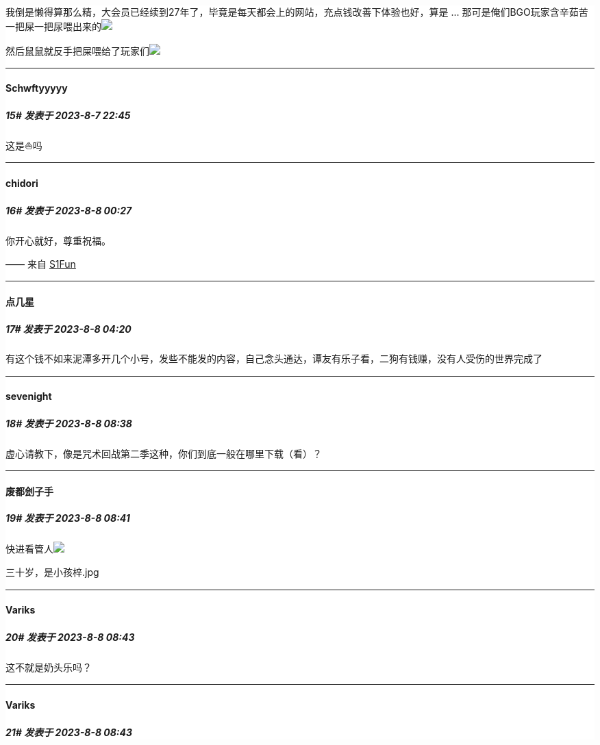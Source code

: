 我倒是懒得算那么精，大会员已经续到27年了，毕竟是每天都会上的网站，充点钱改善下体验也好，算是 ...</blockquote>
那可是俺们BGO玩家含辛茹苦一把屎一把尿喂出来的<img src="https://static.saraba1st.com/image/smiley/face2017/068.png" referrerpolicy="no-referrer">

然后鼠鼠就反手把屎喂给了玩家们<img src="https://static.saraba1st.com/image/smiley/face2017/018.png" referrerpolicy="no-referrer">

*****

####  Schwftyyyyy  
##### 15#       发表于 2023-8-7 22:45

这是⛵吗

*****

####  chidori  
##### 16#       发表于 2023-8-8 00:27

你开心就好，尊重祝福。

—— 来自 [S1Fun](https://s1fun.koalcat.com)

*****

####  点几星  
##### 17#       发表于 2023-8-8 04:20

有这个钱不如来泥潭多开几个小号，发些不能发的内容，自己念头通达，谭友有乐子看，二狗有钱赚，没有人受伤的世界完成了

*****

####  sevenight  
##### 18#       发表于 2023-8-8 08:38

虚心请教下，像是咒术回战第二季这种，你们到底一般在哪里下载（看）？

*****

####  废都刽子手  
##### 19#       发表于 2023-8-8 08:41

快进看管人<img src="https://static.saraba1st.com/image/smiley/face2017/067.png" referrerpolicy="no-referrer">

三十岁，是小孩梓.jpg

*****

####  Variks  
##### 20#       发表于 2023-8-8 08:43

这不就是奶头乐吗？

*****

####  Variks  
##### 21#       发表于 2023-8-8 08:43
